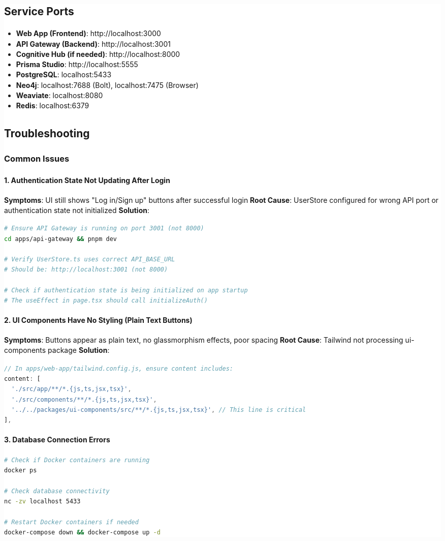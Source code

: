 ## Service Ports

- **Web App (Frontend)**: http://localhost:3000
- **API Gateway (Backend)**: http://localhost:3001
- **Cognitive Hub (if needed)**: http://localhost:8000
- **Prisma Studio**: http://localhost:5555
- **PostgreSQL**: localhost:5433
- **Neo4j**: localhost:7688 (Bolt), localhost:7475 (Browser)
- **Weaviate**: localhost:8080
- **Redis**: localhost:6379

## Troubleshooting

### Common Issues

#### 1. Authentication State Not Updating After Login
**Symptoms**: UI still shows "Log in/Sign up" buttons after successful login
**Root Cause**: UserStore configured for wrong API port or authentication state not initialized
**Solution**: 
```bash
# Ensure API Gateway is running on port 3001 (not 8000)
cd apps/api-gateway && pnpm dev

# Verify UserStore.ts uses correct API_BASE_URL
# Should be: http://localhost:3001 (not 8000)

# Check if authentication state is being initialized on app startup
# The useEffect in page.tsx should call initializeAuth()
```

#### 2. UI Components Have No Styling (Plain Text Buttons)
**Symptoms**: Buttons appear as plain text, no glassmorphism effects, poor spacing
**Root Cause**: Tailwind not processing ui-components package
**Solution**: 
```javascript
// In apps/web-app/tailwind.config.js, ensure content includes:
content: [
  './src/app/**/*.{js,ts,jsx,tsx}',
  './src/components/**/*.{js,ts,jsx,tsx}',
  '../../packages/ui-components/src/**/*.{js,ts,jsx,tsx}', // This line is critical
],
```

#### 3. Database Connection Errors
```bash
# Check if Docker containers are running
docker ps

# Check database connectivity
nc -zv localhost 5433

# Restart Docker containers if needed
docker-compose down && docker-compose up -d
```
